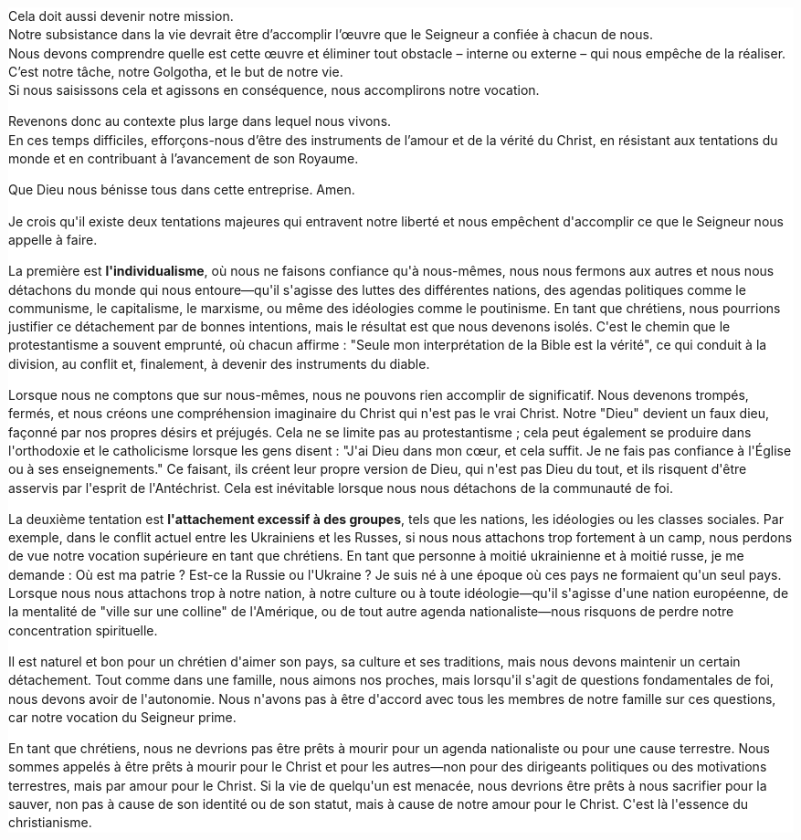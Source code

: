 Cela doit aussi devenir notre mission.  
Notre subsistance dans la vie devrait être d’accomplir l’œuvre que le Seigneur a confiée à chacun de nous.  
Nous devons comprendre quelle est cette œuvre et éliminer tout obstacle – interne ou externe – qui nous empêche de la réaliser.  
C’est notre tâche, notre Golgotha, et le but de notre vie.  
Si nous saisissons cela et agissons en conséquence, nous accomplirons notre vocation.  

Revenons donc au contexte plus large dans lequel nous vivons.  
En ces temps difficiles, efforçons-nous d’être des instruments de l’amour et de la vérité du Christ, en résistant aux tentations du monde et en contribuant à l’avancement de son Royaume.  

Que Dieu nous bénisse tous dans cette entreprise. Amen.

Je crois qu'il existe deux tentations majeures qui entravent notre liberté et nous empêchent d'accomplir ce que le Seigneur nous appelle à faire.  

La première est **l'individualisme**, où nous ne faisons confiance qu'à nous-mêmes, nous nous fermons aux autres et nous nous détachons du monde qui nous entoure—qu'il s'agisse des luttes des différentes nations, des agendas politiques comme le communisme, le capitalisme, le marxisme, ou même des idéologies comme le poutinisme. En tant que chrétiens, nous pourrions justifier ce détachement par de bonnes intentions, mais le résultat est que nous devenons isolés. C'est le chemin que le protestantisme a souvent emprunté, où chacun affirme : "Seule mon interprétation de la Bible est la vérité", ce qui conduit à la division, au conflit et, finalement, à devenir des instruments du diable.  

Lorsque nous ne comptons que sur nous-mêmes, nous ne pouvons rien accomplir de significatif. Nous devenons trompés, fermés, et nous créons une compréhension imaginaire du Christ qui n'est pas le vrai Christ. Notre "Dieu" devient un faux dieu, façonné par nos propres désirs et préjugés. Cela ne se limite pas au protestantisme ; cela peut également se produire dans l'orthodoxie et le catholicisme lorsque les gens disent : "J'ai Dieu dans mon cœur, et cela suffit. Je ne fais pas confiance à l'Église ou à ses enseignements." Ce faisant, ils créent leur propre version de Dieu, qui n'est pas Dieu du tout, et ils risquent d'être asservis par l'esprit de l'Antéchrist. Cela est inévitable lorsque nous nous détachons de la communauté de foi.  

La deuxième tentation est **l'attachement excessif à des groupes**, tels que les nations, les idéologies ou les classes sociales. Par exemple, dans le conflit actuel entre les Ukrainiens et les Russes, si nous nous attachons trop fortement à un camp, nous perdons de vue notre vocation supérieure en tant que chrétiens. En tant que personne à moitié ukrainienne et à moitié russe, je me demande : Où est ma patrie ? Est-ce la Russie ou l'Ukraine ? Je suis né à une époque où ces pays ne formaient qu'un seul pays. Lorsque nous nous attachons trop à notre nation, à notre culture ou à toute idéologie—qu'il s'agisse d'une nation européenne, de la mentalité de "ville sur une colline" de l'Amérique, ou de tout autre agenda nationaliste—nous risquons de perdre notre concentration spirituelle.  

Il est naturel et bon pour un chrétien d'aimer son pays, sa culture et ses traditions, mais nous devons maintenir un certain détachement. Tout comme dans une famille, nous aimons nos proches, mais lorsqu'il s'agit de questions fondamentales de foi, nous devons avoir de l'autonomie. Nous n'avons pas à être d'accord avec tous les membres de notre famille sur ces questions, car notre vocation du Seigneur prime.  

En tant que chrétiens, nous ne devrions pas être prêts à mourir pour un agenda nationaliste ou pour une cause terrestre. Nous sommes appelés à être prêts à mourir pour le Christ et pour les autres—non pour des dirigeants politiques ou des motivations terrestres, mais par amour pour le Christ. Si la vie de quelqu'un est menacée, nous devrions être prêts à nous sacrifier pour la sauver, non pas à cause de son identité ou de son statut, mais à cause de notre amour pour le Christ. C'est là l'essence du christianisme.  
